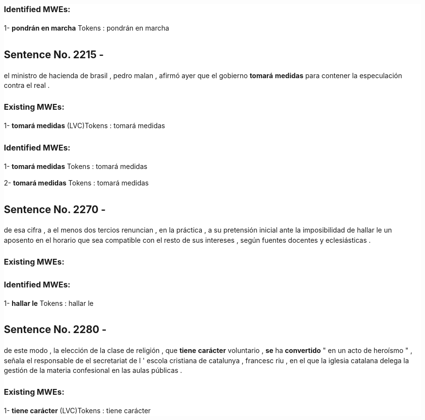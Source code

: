 
### Identified MWEs: 
1- **pondrán en marcha** Tokens : 
pondrán
en
marcha



## Sentence No. 2215 - 
el ministro de hacienda de brasil , pedro malan , afirmó ayer que el gobierno **tomará** **medidas** para contener la especulación contra el real . 
### Existing MWEs: 
1- **tomará medidas** (LVC)Tokens : 
tomará
medidas


### Identified MWEs: 
1- **tomará medidas** Tokens : 
tomará
medidas


2- **tomará medidas** Tokens : 
tomará
medidas



## Sentence No. 2270 - 
de esa cifra , a el menos dos tercios renuncian , en la práctica , a su pretensión inicial ante la imposibilidad de hallar le un aposento en el horario que sea compatible con el resto de sus intereses , según fuentes docentes y eclesiásticas . 
### Existing MWEs: 
### Identified MWEs: 
1- **hallar le** Tokens : 
hallar
le



## Sentence No. 2280 - 
de este modo , la elección de la clase de religión , que **tiene** **carácter** voluntario , **se** ha **convertido** " en un acto de heroísmo " , señala el responsable de el secretariat de l ' escola cristiana de catalunya , francesc riu , en el que la iglesia catalana delega la gestión de la materia confesional en las aulas públicas . 
### Existing MWEs: 
1- **tiene carácter** (LVC)Tokens : 
tiene
carácter
